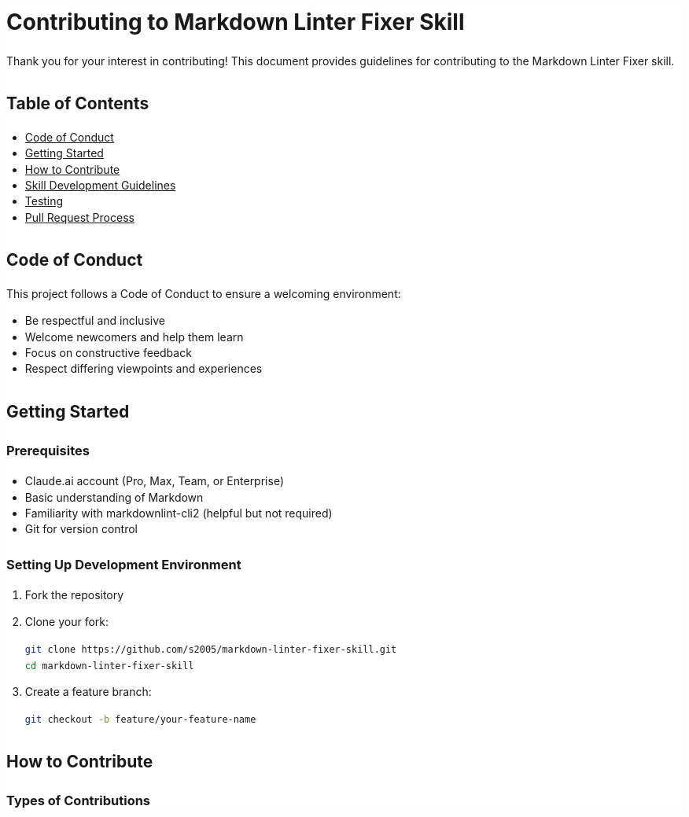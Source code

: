 # Contributing to Markdown Linter Fixer Skill

Thank you for your interest in contributing! This document provides guidelines for contributing to the Markdown Linter Fixer skill.

## Table of Contents

- [Code of Conduct](#code-of-conduct)
- [Getting Started](#getting-started)
- [How to Contribute](#how-to-contribute)
- [Skill Development Guidelines](#skill-development-guidelines)
- [Testing](#testing)
- [Pull Request Process](#pull-request-process)

## Code of Conduct

This project follows a Code of Conduct to ensure a welcoming environment:

- Be respectful and inclusive
- Welcome newcomers and help them learn
- Focus on constructive feedback
- Respect differing viewpoints and experiences

## Getting Started

### Prerequisites

- Claude.ai account (Pro, Max, Team, or Enterprise)
- Basic understanding of Markdown
- Familiarity with markdownlint-cli2 (helpful but not required)
- Git for version control

### Setting Up Development Environment

1. Fork the repository
2. Clone your fork:

   ```bash
   git clone https://github.com/s2005/markdown-linter-fixer-skill.git
   cd markdown-linter-fixer-skill
   ```

3. Create a feature branch:

   ```bash
   git checkout -b feature/your-feature-name
   ```

## How to Contribute

### Types of Contributions
